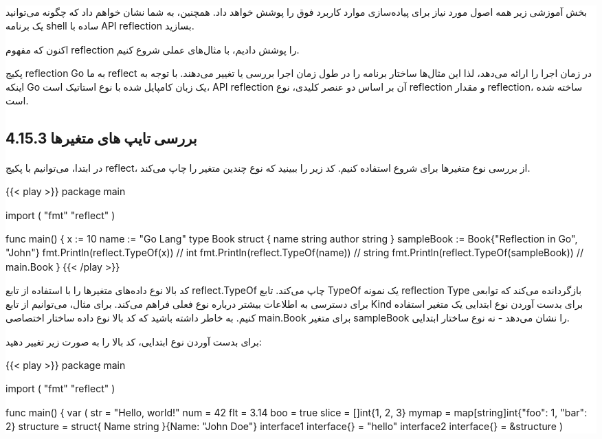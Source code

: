 بخش آموزشی زیر همه اصول مورد نیاز برای پیاده‌سازی موارد کاربرد فوق را پوشش خواهد داد. همچنین، به شما نشان خواهم داد که چگونه می‌توانید یک برنامه shell ساده با API reflection بسازید.

اکنون که مفهوم reflection را پوشش دادیم، با مثال‌های عملی شروع کنیم.

پکیج reflection Go به ما reflect در زمان اجرا را ارائه می‌دهد، لذا این مثال‌ها ساختار برنامه را در طول زمان اجرا بررسی یا تغییر می‌دهند. با توجه به اینکه Go یک زبان کامپایل شده با نوع استاتیک است، API reflection آن بر اساس دو عنصر کلیدی، نوع reflection و مقدار reflection، ساخته شده است.

## 4.15.3 بررسی تایپ های متغیرها

در ابتدا، می‌توانیم با پکیج reflect، از بررسی نوع متغیرها برای شروع استفاده کنیم. کد زیر را ببینید که نوع چندین متغیر را چاپ می‌کند.

{{< play >}}
package main

import (
	"fmt"
	"reflect"
)

func main() {
	x := 10
	name := "Go Lang"
	type Book struct {
		name   string
		author string
	}
	sampleBook := Book{"Reflection in Go", "John"}
	fmt.Println(reflect.TypeOf(x))          // int
	fmt.Println(reflect.TypeOf(name))       // string
	fmt.Println(reflect.TypeOf(sampleBook)) // main.Book
}
{{< /play >}}

کد بالا نوع داده‌های متغیرها را با استفاده از تابع reflect.TypeOf چاپ می‌کند. تابع TypeOf یک نمونه reflection Type بازگردانده می‌کند که توابعی برای دسترسی به اطلاعات بیشتر درباره نوع فعلی فراهم می‌کند. برای مثال، می‌توانیم از تابع Kind برای بدست آوردن نوع ابتدایی یک متغیر استفاده کنیم. به خاطر داشته باشید که کد بالا نوع داده ساختار اختصاصی main.Book برای متغیر sampleBook را نشان می‌دهد - نه نوع ساختار ابتدایی.

برای بدست آوردن نوع ابتدایی، کد بالا را به صورت زیر تغییر دهید:

{{< play >}}
package main

import (
	"fmt"
	"reflect"
)

func main() {
	var (
		str        = "Hello, world!"
		num        = 42
		flt        = 3.14
		boo        = true
		slice      = []int{1, 2, 3}
		mymap      = map[string]int{"foo": 1, "bar": 2}
		structure  = struct{ Name string }{Name: "John Doe"}
		interface1 interface{} = "hello"
		interface2 interface{} = &structure
	)
